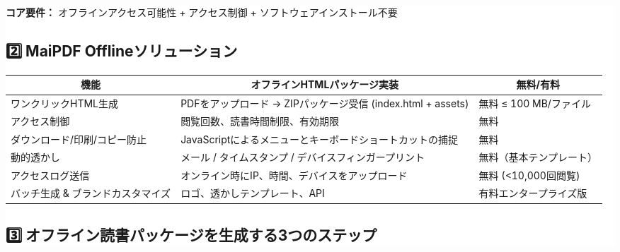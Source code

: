 <div class="key-need">
  <p><strong>コア要件：</strong> オフラインアクセス可能性 + アクセス制御 + ソフトウェアインストール不要</p>
</div>

## 2️⃣ MaiPDF Offlineソリューション

<div class="features-table">
  <table>
    <thead>
      <tr>
        <th>機能</th>
        <th>オフラインHTMLパッケージ実装</th>
        <th>無料/有料</th>
      </tr>
    </thead>
    <tbody>
      <tr>
        <td>ワンクリックHTML生成</td>
        <td>PDFをアップロード → ZIPパッケージ受信 (index.html + assets)</td>
        <td>無料 ≤ 100 MB/ファイル</td>
      </tr>
      <tr>
        <td>アクセス制御</td>
        <td>閲覧回数、読書時間制限、有効期限</td>
        <td>無料</td>
      </tr>
      <tr>
        <td>ダウンロード/印刷/コピー防止</td>
        <td>JavaScriptによるメニューとキーボードショートカットの捕捉</td>
        <td>無料</td>
      </tr>
      <tr>
        <td>動的透かし</td>
        <td>メール / タイムスタンプ / デバイスフィンガープリント</td>
        <td>無料（基本テンプレート）</td>
      </tr>
      <tr>
        <td>アクセスログ送信</td>
        <td>オンライン時にIP、時間、デバイスをアップロード</td>
        <td>無料 (<10,000回閲覧)</td>
      </tr>
      <tr>
        <td>バッチ生成 & ブランドカスタマイズ</td>
        <td>ロゴ、透かしテンプレート、API</td>
        <td>有料エンタープライズ版</td>
      </tr>
    </tbody>
  </table>
</div>

## 3️⃣ オフライン読書パッケージを生成する3つのステップ
